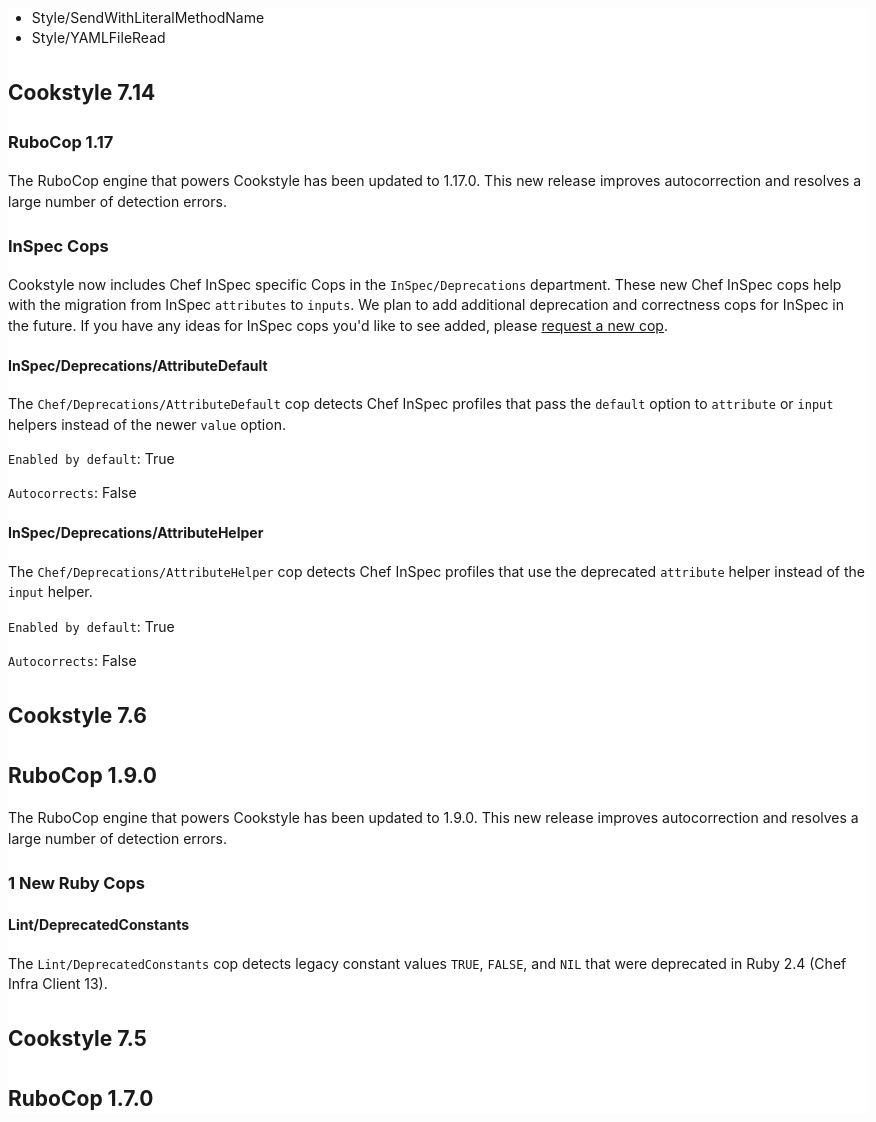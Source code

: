 - Style/SendWithLiteralMethodName
- Style/YAMLFileRead

## Cookstyle 7.14

### RuboCop 1.17

The RuboCop engine that powers Cookstyle has been updated to 1.17.0. This new release improves autocorrection and resolves a large number of detection errors.

### InSpec Cops

Cookstyle now includes Chef InSpec specific Cops in the `InSpec/Deprecations` department. These new Chef InSpec cops help with the migration from InSpec `attributes` to `inputs`. We plan to add additional deprecation and correctness cops for InSpec in the future. If you have any ideas for InSpec cops you'd like to see added, please [request a new cop](https://github.com/chef/cookstyle/issues/new?assignees=&labels=Status%3A+Untriaged%2C+New+Cop+Proposal&template=NEW_COP_REQUEST.md).

#### InSpec/Deprecations/AttributeDefault

The `Chef/Deprecations/AttributeDefault` cop detects Chef InSpec profiles that pass the `default` option to `attribute` or `input` helpers instead of the newer `value` option.

`Enabled by default`: True

`Autocorrects`: False

#### InSpec/Deprecations/AttributeHelper

The `Chef/Deprecations/AttributeHelper` cop detects Chef InSpec profiles that use the deprecated `attribute` helper instead of the `input` helper.

`Enabled by default`: True

`Autocorrects`: False

## Cookstyle 7.6

## RuboCop 1.9.0

The RuboCop engine that powers Cookstyle has been updated to 1.9.0. This new release improves autocorrection and resolves a large number of detection errors.

### 1 New Ruby Cops

#### Lint/DeprecatedConstants

The `Lint/DeprecatedConstants` cop detects legacy constant values `TRUE`, `FALSE`, and `NIL` that were deprecated in Ruby 2.4 (Chef Infra Client 13).

## Cookstyle 7.5

## RuboCop 1.7.0

